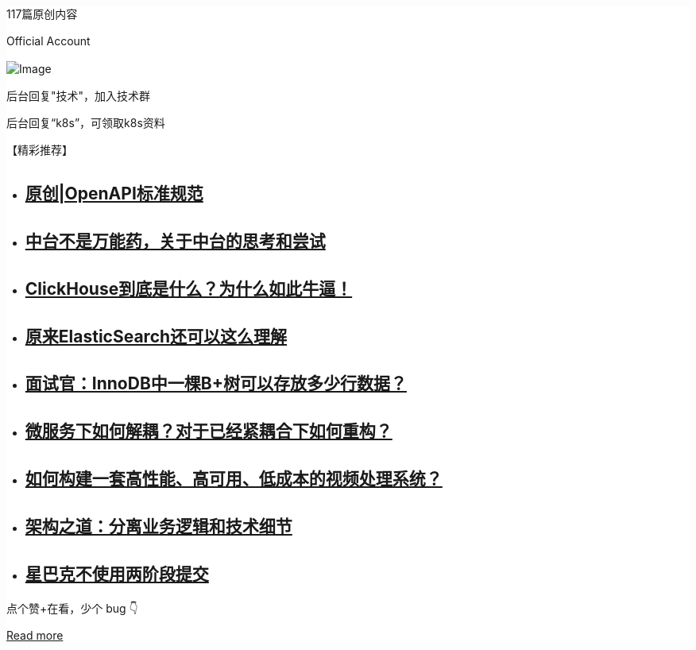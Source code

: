 117篇原创内容



Official Account



![Image](https://mmbiz.qpic.cn/mmbiz_png/HV4yTI6PjbIcs5MZX8niaYh7DEowjuLobqETwibzea3Va3nlRECh6kPt68KSYte97k600ZibjGtbxuanDtMkEkOeA/640?wx_fmt=jpeg&tp=webp&wxfrom=5&wx_lazy=1&wx_co=1)



后台回复"技术"，加入技术群

后台回复“k8s”，可领取k8s资料



【精彩推荐】

- ## [原创|OpenAPI标准规范](http://mp.weixin.qq.com/s?__biz=MzU0MzQ5MDA0Mw==&mid=2247492414&idx=1&sn=77e0ebdb4007c33d3460cb841a9b4a20&chksm=fb0809aacc7f80bc79c64dbaf4885f87820f58d247ec94062bd4c5ab43eb4a5f1bf53b9bcffb&scene=21#wechat_redirect)

- ## [中台不是万能药，关于中台的思考和尝试](http://mp.weixin.qq.com/s?__biz=MzU0MzQ5MDA0Mw==&mid=2247496480&idx=1&sn=bdb63ee4a3153cff960f9ce27c043f6f&chksm=fb0819b4cc7f90a24cc5e250653c93583fa60f2e4ba03365df4ff5aae162bd9d168c621e1305&scene=21#wechat_redirect) 

- ## [ClickHouse到底是什么？为什么如此牛逼！](http://mp.weixin.qq.com/s?__biz=MzU0MzQ5MDA0Mw==&mid=2247493280&idx=1&sn=54df63eb3d8c05a99d0dcac4096534ce&chksm=fb080c34cc7f85221333d9db221457812122c527ae12f1d8e07c3971dd95c1174a665eb5ef63&scene=21#wechat_redirect)

- ## [原来ElasticSearch还可以这么理解](http://mp.weixin.qq.com/s?__biz=MzU0MzQ5MDA0Mw==&mid=2247493409&idx=1&sn=44dc72e84906949a31b6a84daa7eaaa8&chksm=fb080db5cc7f84a3aa757102c2b0dda1c6a2c8c6f929eb9a131a0bd892f3f51db38a871d4f62&scene=21#wechat_redirect)

- ## [面试官：InnoDB中一棵B+树可以存放多少行数据？](http://mp.weixin.qq.com/s?__biz=MzU0MzQ5MDA0Mw==&mid=2247493716&idx=1&sn=f144fe0d9efa68a71b370d3684135342&chksm=fb0802c0cc7f8bd6f9f694446eedd688a0f2c527a563fc21a72f6ddbf139edc143354f3f7a6c&scene=21#wechat_redirect)

- ## [微服务下如何解耦？对于已经紧耦合下如何重构？](http://mp.weixin.qq.com/s?__biz=MzU0MzQ5MDA0Mw==&mid=2247494797&idx=1&sn=9b952faec670c76b1ad4946a715e79bc&chksm=fb080619cc7f8f0f1e72455fc42be81254bd33c047c25bcadfa99c3a4b5ffcb5657d409d6d9e&scene=21#wechat_redirect)

- ## [如何构建一套高性能、高可用、低成本的视频处理系统？](http://mp.weixin.qq.com/s?__biz=MzU0MzQ5MDA0Mw==&mid=2247494739&idx=1&sn=55982b5d92760747233b47320b359cf4&chksm=fb0806c7cc7f8fd1d20b5ca11d2a53b07a3f03d703a5ddf33d295ecf9c0ca5a9fcba9096b57d&scene=21#wechat_redirect)

- ## [架构之道：分离业务逻辑和技术细节](http://mp.weixin.qq.com/s?__biz=MzU0MzQ5MDA0Mw==&mid=2247494594&idx=2&sn=f175d6063ea049077d1b3fb778573207&chksm=fb080156cc7f8840c26114d16d8317e3433f9575775e96c83f4cdf95ca3facbae97ec43b5b7e&scene=21#wechat_redirect)

- ## [星巴克不使用两阶段提交](http://mp.weixin.qq.com/s?__biz=MzU0MzQ5MDA0Mw==&mid=2247494587&idx=2&sn=92b1ff7f98c679c2227f93ca586ebaa5&chksm=fb08012fcc7f88393d4a066f40635f14f161bf1690be52adb65c4bfacb44315dff738b5477e5&scene=21#wechat_redirect) 



点个赞+在看，少个 bug 👇

[Read more](https://mp.weixin.qq.com/s?__biz=MzU0MzQ5MDA0Mw==&mid=2247497846&idx=1&sn=b77a16c63439d5332d17a50a31d23fa3&chksm=fb0812e2cc7f9bf4990b324e906ba9313129e60f8bae7c05d6866a8deb386bb7a5fcbd1756ca&scene=21##)
